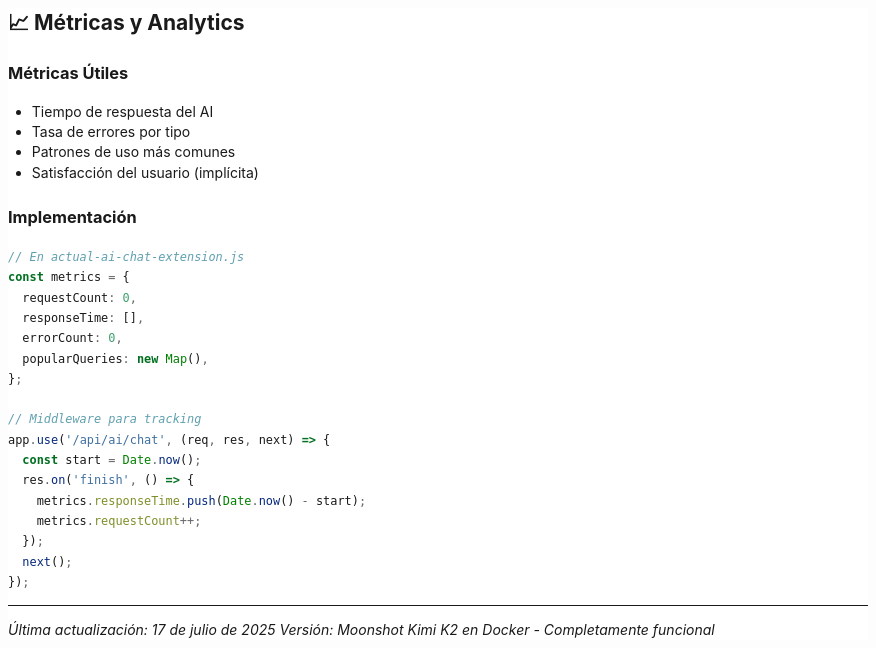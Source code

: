 
## 📈 Métricas y Analytics

### Métricas Útiles

- Tiempo de respuesta del AI
- Tasa de errores por tipo
- Patrones de uso más comunes
- Satisfacción del usuario (implícita)

### Implementación

```typescript
// En actual-ai-chat-extension.js
const metrics = {
  requestCount: 0,
  responseTime: [],
  errorCount: 0,
  popularQueries: new Map(),
};

// Middleware para tracking
app.use('/api/ai/chat', (req, res, next) => {
  const start = Date.now();
  res.on('finish', () => {
    metrics.responseTime.push(Date.now() - start);
    metrics.requestCount++;
  });
  next();
});
```

---

_Última actualización: 17 de julio de 2025_
_Versión: Moonshot Kimi K2 en Docker - Completamente funcional_
